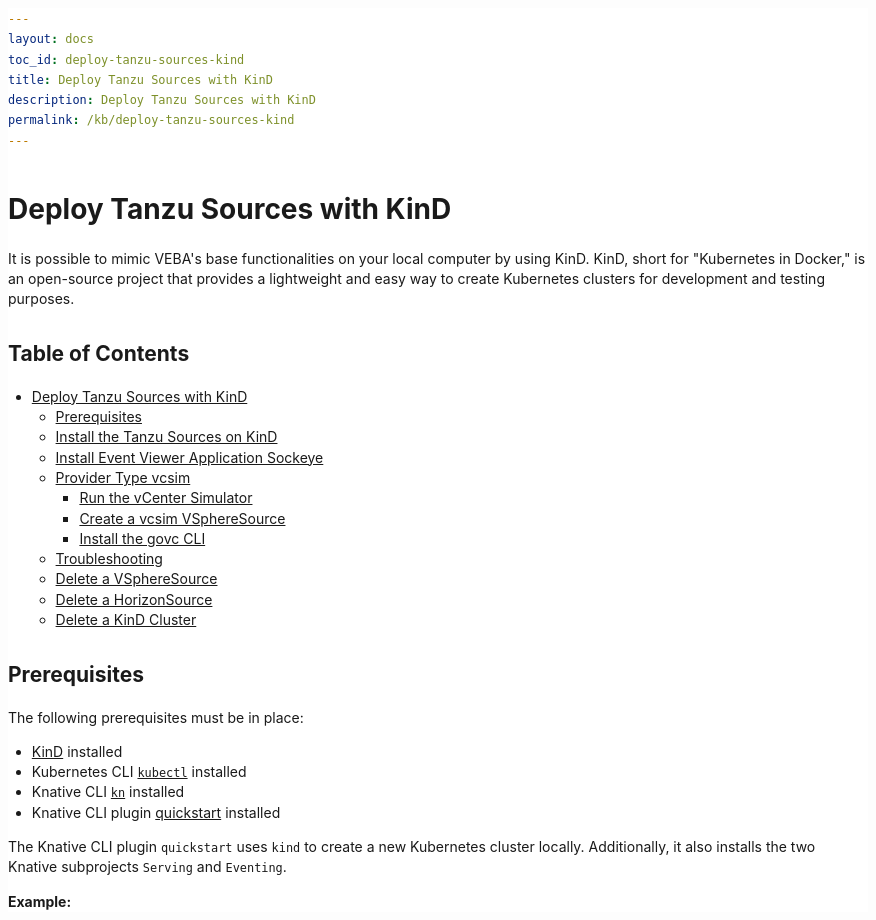 ```yaml
---
layout: docs
toc_id: deploy-tanzu-sources-kind
title: Deploy Tanzu Sources with KinD
description: Deploy Tanzu Sources with KinD
permalink: /kb/deploy-tanzu-sources-kind
---
```


# Deploy Tanzu Sources with KinD

It is possible to mimic VEBA's base functionalities on your local computer by
using KinD. KinD, short for "Kubernetes in Docker," is an open-source project
that provides a lightweight and easy way to create Kubernetes clusters for
development and testing purposes.


## Table of Contents

- [Deploy Tanzu Sources with KinD](#deploy-tanzu-sources-with-kind)
  - [Prerequisites](#prerequisites)
  - [Install the Tanzu Sources on KinD](#install-the-tanzu-sources-on-kind)
  - [Install Event Viewer Application Sockeye](#install-event-viewer-application-sockeye)
  - [Provider Type vcsim](#provider-type-vcsim)
    - [Run the vCenter Simulator](#run-the-vcenter-simulator)
    - [Create a vcsim VSphereSource](#create-a-vcsim-vspheresource)
    - [Install the govc CLI](#install-the-govc-cli)
  - [Troubleshooting](#troubleshooting)
  - [Delete a VSphereSource](#delete-a-vspheresource)
  - [Delete a HorizonSource](#delete-a-horizonsource)
  - [Delete a KinD Cluster](#delete-a-kind-cluster)

## Prerequisites

The following prerequisites must be in place:

- [KinD](https://kind.sigs.k8s.io/docs/user/quick-start/) installed
- Kubernetes CLI
  [`kubectl`](https://kubernetes.io/docs/tasks/tools/install-kubectl) installed
- Knative CLI [`kn`](https://knative.dev/docs/install/quickstart-install/)
  installed
- Knative CLI plugin
  [quickstart](https://knative.dev/docs/install/quickstart-install/#install-the-knative-quickstart-plugin)
  installed

The  Knative CLI plugin `quickstart` uses `kind` to create a new Kubernetes cluster locally.
Additionally, it also installs the two Knative subprojects `Serving` and `Eventing`.

**Example:**
